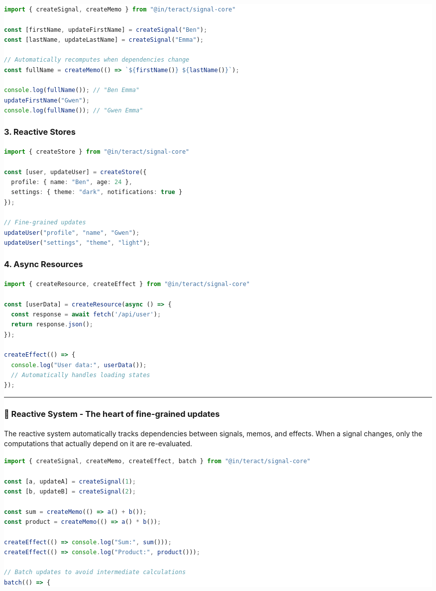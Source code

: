 ```typescript
import { createSignal, createMemo } from "@in/teract/signal-core"

const [firstName, updateFirstName] = createSignal("Ben");
const [lastName, updateLastName] = createSignal("Emma");

// Automatically recomputes when dependencies change
const fullName = createMemo(() => `${firstName()} ${lastName()}`);

console.log(fullName()); // "Ben Emma"
updateFirstName("Gwen");
console.log(fullName()); // "Gwen Emma"
```

### 3. **Reactive Stores**

```typescript
import { createStore } from "@in/teract/signal-core"

const [user, updateUser] = createStore({
  profile: { name: "Ben", age: 24 },
  settings: { theme: "dark", notifications: true }
});

// Fine-grained updates
updateUser("profile", "name", "Gwen");
updateUser("settings", "theme", "light");
```

### 4. **Async Resources**

```typescript
import { createResource, createEffect } from "@in/teract/signal-core"

const [userData] = createResource(async () => {
  const response = await fetch('/api/user');
  return response.json();
});

createEffect(() => {
  console.log("User data:", userData());
  // Automatically handles loading states
});
```

---

### 🔄 Reactive System - The heart of fine-grained updates

The reactive system automatically tracks dependencies between signals, memos, and effects. When a signal changes, only the computations that actually depend on it are re-evaluated.

```typescript
import { createSignal, createMemo, createEffect, batch } from "@in/teract/signal-core"

const [a, updateA] = createSignal(1);
const [b, updateB] = createSignal(2);

const sum = createMemo(() => a() + b());
const product = createMemo(() => a() * b());

createEffect(() => console.log("Sum:", sum()));
createEffect(() => console.log("Product:", product()));

// Batch updates to avoid intermediate calculations
batch(() => {
```